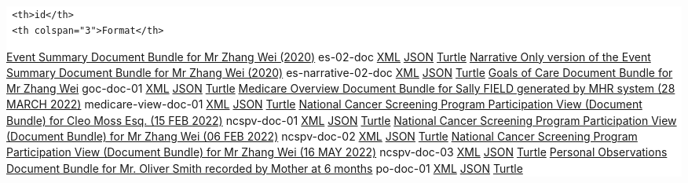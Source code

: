      <th>id</th>
     <th colspan="3">Format</th>
   </tr>
   <tr>
      <td><a href="Bundle-es-02-doc.html">Event Summary Document Bundle for Mr Zhang Wei (2020)</a></td>
      <td>es-02-doc</td>
      <td><a href="Bundle-es-02-doc.xml.html">XML</a></td>
      <td><a href="Bundle-es-02-doc.json.html">JSON</a></td>
      <td><a href="Bundle-es-02-doc.ttl.html">Turtle</a></td>
   </tr>
   <tr>
      <td><a href="Bundle-es-narrative-02-doc.html">Narrative Only version of the Event Summary Document Bundle for Mr Zhang Wei (2020)</a></td>
      <td>es-narrative-02-doc</td>
      <td><a href="Bundle-es-narrative-02-doc.xml.html">XML</a></td>
      <td><a href="Bundle-es-narrative-02-doc.json.html">JSON</a></td>
      <td><a href="Bundle-es-narrative-02-doc.ttl.html">Turtle</a></td>
   </tr> 
   <tr>
      <td><a href="Bundle-goc-doc-01.html">Goals of Care Document Bundle for Mr Zhang Wei</a></td>
      <td>goc-doc-01</td>
      <td><a href="Bundle-goc-doc-01.xml.html">XML</a></td>
      <td><a href="Bundle-goc-doc-01.json.html">JSON</a></td>
      <td><a href="Bundle-goc-doc-01.ttl.html">Turtle</a></td>
   </tr>
   <tr>
      <td><a href="Bundle-medicare-view-doc-01.html">Medicare Overview Document Bundle for Sally FIELD generated by MHR system (28 MARCH 2022)</a></td>
      <td>medicare-view-doc-01</td>
      <td><a href="Bundle-medicare-view-doc-01.xml.html">XML</a></td>
      <td><a href="Bundle-medicare-view-doc-01.json.html">JSON</a></td>
      <td><a href="Bundle-medicare-view-doc-01.ttl.html">Turtle</a></td>
   </tr>
   <tr>
      <td><a href="Bundle-ncspv-doc-01.html">National Cancer Screening Program Participation View (Document Bundle) for Cleo Moss Esq. (15 FEB 2022)</a></td>
      <td>ncspv-doc-01</td>
      <td><a href="Bundle-ncspv-doc-01.xml.html">XML</a></td>
      <td><a href="Bundle-ncspv-doc-01.json.html">JSON</a></td>
      <td><a href="Bundle-ncspv-doc-01.ttl.html">Turtle</a></td>
   </tr>
   <tr>
      <td><a href="Bundle-ncspv-doc-02.html">National Cancer Screening Program Participation View (Document Bundle) for Mr Zhang Wei (06 FEB 2022)</a></td>
      <td>ncspv-doc-02</td>
      <td><a href="Bundle-ncspv-doc-02.xml.html">XML</a></td>
      <td><a href="Bundle-ncspv-doc-02.json.html">JSON</a></td>
      <td><a href="Bundle-ncspv-doc-02.ttl.html">Turtle</a></td>
   </tr>
   <tr>
      <td><a href="Bundle-ncspv-doc-03.html">National Cancer Screening Program Participation View (Document Bundle) for Mr Zhang Wei (16 MAY 2022)</a></td>
      <td>ncspv-doc-03</td>
      <td><a href="Bundle-ncspv-doc-03.xml.html">XML</a></td>
      <td><a href="Bundle-ncspv-doc-03.json.html">JSON</a></td>
      <td><a href="Bundle-ncspv-doc-03.ttl.html">Turtle</a></td>
   </tr>
   <tr>
      <td><a href="Bundle-po-doc-01.html">Personal Observations Document Bundle for Mr. Oliver Smith recorded by Mother at 6 months</a></td>
      <td>po-doc-01</td>
      <td><a href="Bundle-po-doc-01.xml.html">XML</a></td>
      <td><a href="Bundle-po-doc-01.json.html">JSON</a></td>
      <td><a href="Bundle-po-doc-01.ttl.html">Turtle</a></td>